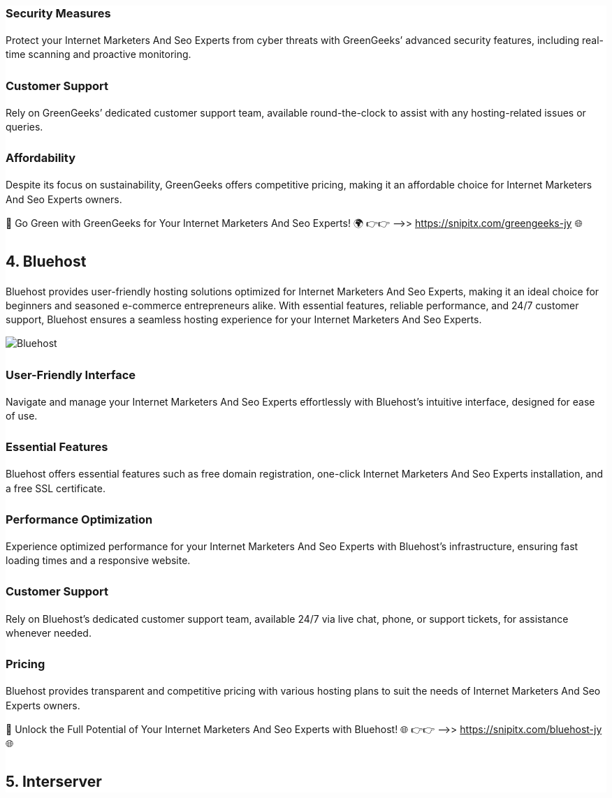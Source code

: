 ### Security Measures
Protect your Internet Marketers And Seo Experts from cyber threats with GreenGeeks’ advanced security features, including real-time scanning and proactive monitoring.

### Customer Support
Rely on GreenGeeks’ dedicated customer support team, available round-the-clock to assist with any hosting-related issues or queries.

### Affordability
Despite its focus on sustainability, GreenGeeks offers competitive pricing, making it an affordable choice for Internet Marketers And Seo Experts owners.

🌿 Go Green with GreenGeeks for Your Internet Marketers And Seo Experts! 🌍
👉👉 -->> https://snipitx.com/greengeeks-jy 🌐

## 4. Bluehost

Bluehost provides user-friendly hosting solutions optimized for Internet Marketers And Seo Experts, making it an ideal choice for beginners and seasoned e-commerce entrepreneurs alike. With essential features, reliable performance, and 24/7 customer support, Bluehost ensures a seamless hosting experience for your Internet Marketers And Seo Experts.

![Bluehost](https://i.imgur.com/PasFF9E.jpeg "Bluehost Hosting")

### User-Friendly Interface
Navigate and manage your Internet Marketers And Seo Experts effortlessly with Bluehost’s intuitive interface, designed for ease of use.

### Essential Features
Bluehost offers essential features such as free domain registration, one-click Internet Marketers And Seo Experts installation, and a free SSL certificate.

### Performance Optimization
Experience optimized performance for your Internet Marketers And Seo Experts with Bluehost’s infrastructure, ensuring fast loading times and a responsive website.

### Customer Support
Rely on Bluehost’s dedicated customer support team, available 24/7 via live chat, phone, or support tickets, for assistance whenever needed.

### Pricing
Bluehost provides transparent and competitive pricing with various hosting plans to suit the needs of Internet Marketers And Seo Experts owners.

🚀 Unlock the Full Potential of Your Internet Marketers And Seo Experts with Bluehost! 🌐
👉👉 -->> https://snipitx.com/bluehost-jy 🌐

## 5. Interserver
